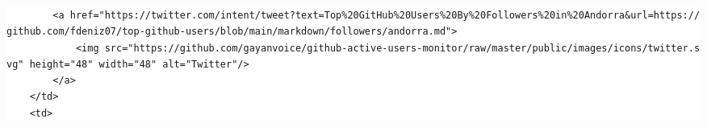 			<a href="https://twitter.com/intent/tweet?text=Top%20GitHub%20Users%20By%20Followers%20in%20Andorra&url=https://github.com/fdeniz07/top-github-users/blob/main/markdown/followers/andorra.md">
				<img src="https://github.com/gayanvoice/github-active-users-monitor/raw/master/public/images/icons/twitter.svg" height="48" width="48" alt="Twitter"/>
			</a>
		</td>
		<td>

